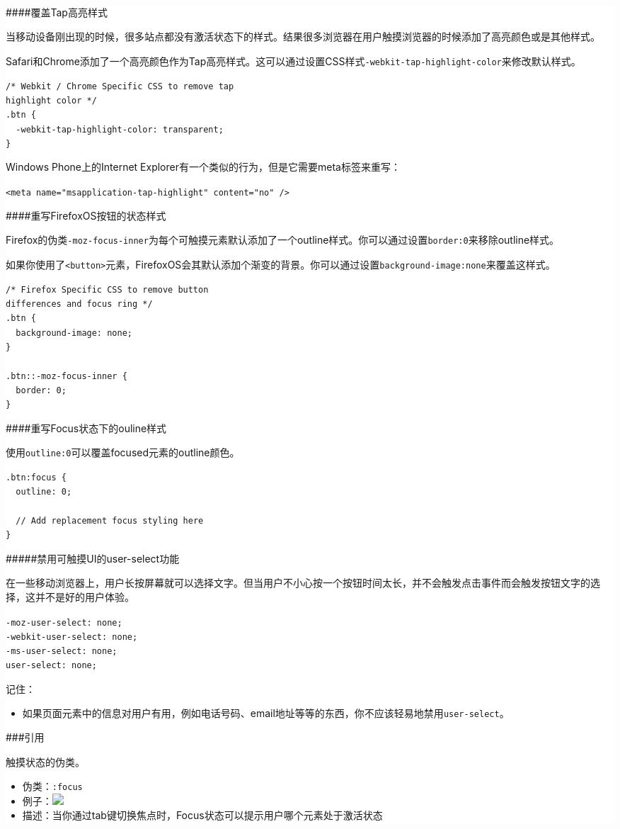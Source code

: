 ####覆盖Tap高亮样式

当移动设备刚出现的时候，很多站点都没有激活状态下的样式。结果很多浏览器在用户触摸浏览器的时候添加了高亮颜色或是其他样式。

Safari和Chrome添加了一个高亮颜色作为Tap高亮样式。这可以通过设置CSS样式`-webkit-tap-highlight-color`来修改默认样式。

    /* Webkit / Chrome Specific CSS to remove tap
    highlight color */
    .btn {
      -webkit-tap-highlight-color: transparent;
    }
    
Windows Phone上的Internet Explorer有一个类似的行为，但是它需要meta标签来重写：

    <meta name="msapplication-tap-highlight" content="no" />

####重写FirefoxOS按钮的状态样式

Firefox的伪类`-moz-focus-inner`为每个可触摸元素默认添加了一个outline样式。你可以通过设置`border:0`来移除outline样式。

如果你使用了`<button>`元素，FirefoxOS会其默认添加个渐变的背景。你可以通过设置`background-image:none`来覆盖这样式。

    /* Firefox Specific CSS to remove button
    differences and focus ring */
    .btn {
      background-image: none;
    }

    .btn::-moz-focus-inner {
      border: 0;
    }

####重写Focus状态下的ouline样式

使用`outline:0`可以覆盖focused元素的outline颜色。

    .btn:focus {
      outline: 0;
      
      // Add replacement focus styling here
    }

#####禁用可触摸UI的user-select功能

在一些移动浏览器上，用户长按屏幕就可以选择文字。但当用户不小心按一个按钮时间太长，并不会触发点击事件而会触发按钮文字的选择，这并不是好的用户体验。

    -moz-user-select: none;
    -webkit-user-select: none;
    -ms-user-select: none;
    user-select: none;

记住：

- 如果页面元素中的信息对用户有用，例如电话号码、email地址等等的东西，你不应该轻易地禁用`user-select`。

###引用

触摸状态的伪类。

- 伪类：`:focus`
- 例子：![](https://developers.google.com/web/fundamentals/documentation/user-input/touch-input/activestates/images/btn-focus-state.png)
- 描述：当你通过tab键切换焦点时，Focus状态可以提示用户哪个元素处于激活状态
